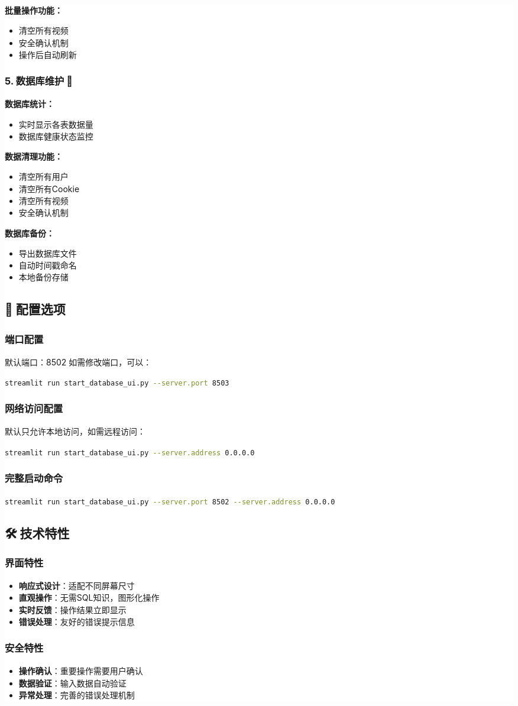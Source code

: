 **批量操作功能：**
- 清空所有视频
- 安全确认机制
- 操作后自动刷新

### 5. 数据库维护 🔧

**数据库统计：**
- 实时显示各表数据量
- 数据库健康状态监控

**数据清理功能：**
- 清空所有用户
- 清空所有Cookie
- 清空所有视频
- 安全确认机制

**数据库备份：**
- 导出数据库文件
- 自动时间戳命名
- 本地备份存储

## 🔧 配置选项

### 端口配置
默认端口：8502
如需修改端口，可以：
```bash
streamlit run start_database_ui.py --server.port 8503
```

### 网络访问配置
默认只允许本地访问，如需远程访问：
```bash
streamlit run start_database_ui.py --server.address 0.0.0.0
```

### 完整启动命令
```bash
streamlit run start_database_ui.py --server.port 8502 --server.address 0.0.0.0
```

## 🛠️ 技术特性

### 界面特性
- **响应式设计**：适配不同屏幕尺寸
- **直观操作**：无需SQL知识，图形化操作
- **实时反馈**：操作结果立即显示
- **错误处理**：友好的错误提示信息

### 安全特性
- **操作确认**：重要操作需要用户确认
- **数据验证**：输入数据自动验证
- **异常处理**：完善的错误处理机制

